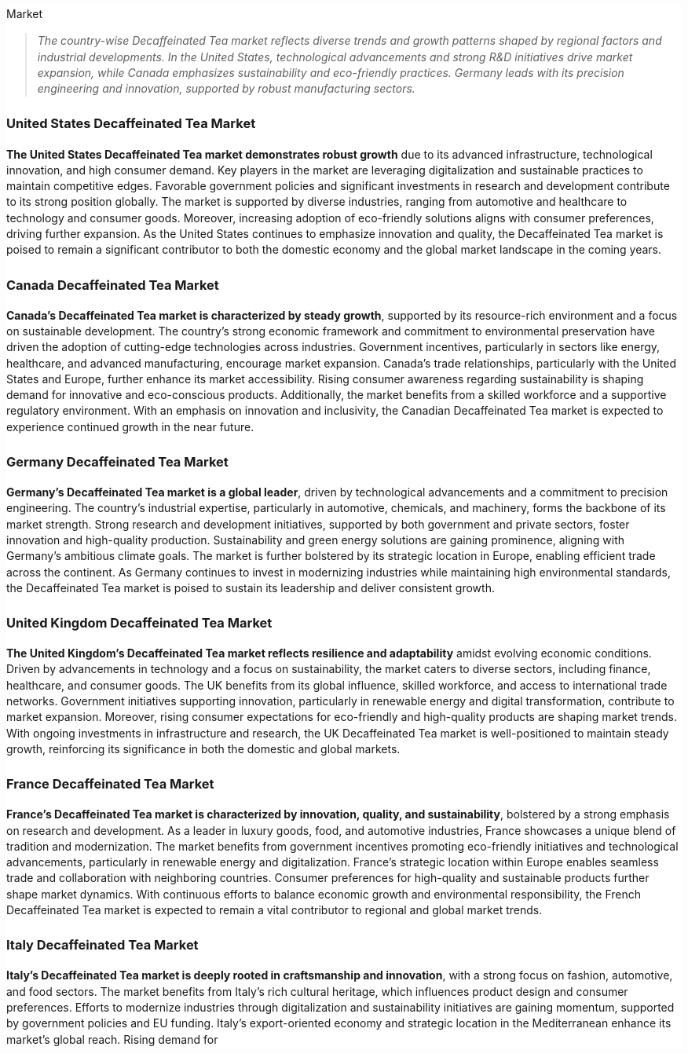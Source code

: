 Market<br /></span></h1><blockquote><p><em><span class="">The country-wise Decaffeinated Tea market reflects diverse trends and growth patterns shaped by regional factors and industrial developments. In the United States, technological advancements and strong R&amp;D initiatives drive market expansion, while Canada emphasizes sustainability and eco-friendly practices. Germany leads with its precision engineering and innovation, supported by robust manufacturing sectors.</span></em></p></blockquote><h3><strong>United States Decaffeinated Tea Market</strong></h3><p><strong>The United States Decaffeinated Tea market demonstrates robust growth</strong> due to its advanced infrastructure, technological innovation, and high consumer demand. Key players in the market are leveraging digitalization and sustainable practices to maintain competitive edges. Favorable government policies and significant investments in research and development contribute to its strong position globally. The market is supported by diverse industries, ranging from automotive and healthcare to technology and consumer goods. Moreover, increasing adoption of eco-friendly solutions aligns with consumer preferences, driving further expansion. As the United States continues to emphasize innovation and quality, the Decaffeinated Tea market is poised to remain a significant contributor to both the domestic economy and the global market landscape in the coming years.</p><h3><strong>Canada Decaffeinated Tea Market</strong></h3><p><strong>Canada&rsquo;s Decaffeinated Tea market is characterized by steady growth</strong>, supported by its resource-rich environment and a focus on sustainable development. The country&rsquo;s strong economic framework and commitment to environmental preservation have driven the adoption of cutting-edge technologies across industries. Government incentives, particularly in sectors like energy, healthcare, and advanced manufacturing, encourage market expansion. Canada&rsquo;s trade relationships, particularly with the United States and Europe, further enhance its market accessibility. Rising consumer awareness regarding sustainability is shaping demand for innovative and eco-conscious products. Additionally, the market benefits from a skilled workforce and a supportive regulatory environment. With an emphasis on innovation and inclusivity, the Canadian Decaffeinated Tea market is expected to experience continued growth in the near future.</p><h3><strong>Germany Decaffeinated Tea Market</strong></h3><p><strong>Germany&rsquo;s Decaffeinated Tea market is a global leader</strong>, driven by technological advancements and a commitment to precision engineering. The country&rsquo;s industrial expertise, particularly in automotive, chemicals, and machinery, forms the backbone of its market strength. Strong research and development initiatives, supported by both government and private sectors, foster innovation and high-quality production. Sustainability and green energy solutions are gaining prominence, aligning with Germany&rsquo;s ambitious climate goals. The market is further bolstered by its strategic location in Europe, enabling efficient trade across the continent. As Germany continues to invest in modernizing industries while maintaining high environmental standards, the Decaffeinated Tea market is poised to sustain its leadership and deliver consistent growth.</p><h3><strong>United Kingdom Decaffeinated Tea Market</strong></h3><p><strong>The United Kingdom&rsquo;s Decaffeinated Tea market reflects resilience and adaptability</strong> amidst evolving economic conditions. Driven by advancements in technology and a focus on sustainability, the market caters to diverse sectors, including finance, healthcare, and consumer goods. The UK benefits from its global influence, skilled workforce, and access to international trade networks. Government initiatives supporting innovation, particularly in renewable energy and digital transformation, contribute to market expansion. Moreover, rising consumer expectations for eco-friendly and high-quality products are shaping market trends. With ongoing investments in infrastructure and research, the UK Decaffeinated Tea market is well-positioned to maintain steady growth, reinforcing its significance in both the domestic and global markets.</p><h3><strong>France Decaffeinated Tea Market</strong></h3><p><strong>France&rsquo;s Decaffeinated Tea market is characterized by innovation, quality, and sustainability</strong>, bolstered by a strong emphasis on research and development. As a leader in luxury goods, food, and automotive industries, France showcases a unique blend of tradition and modernization. The market benefits from government incentives promoting eco-friendly initiatives and technological advancements, particularly in renewable energy and digitalization. France&rsquo;s strategic location within Europe enables seamless trade and collaboration with neighboring countries. Consumer preferences for high-quality and sustainable products further shape market dynamics. With continuous efforts to balance economic growth and environmental responsibility, the French Decaffeinated Tea market is expected to remain a vital contributor to regional and global market trends.</p><h3><strong>Italy Decaffeinated Tea Market</strong></h3><p><strong>Italy&rsquo;s Decaffeinated Tea market is deeply rooted in craftsmanship and innovation</strong>, with a strong focus on fashion, automotive, and food sectors. The market benefits from Italy&rsquo;s rich cultural heritage, which influences product design and consumer preferences. Efforts to modernize industries through digitalization and sustainability initiatives are gaining momentum, supported by government policies and EU funding. Italy&rsquo;s export-oriented economy and strategic location in the Mediterranean enhance its market&rsquo;s global reach. Rising demand for